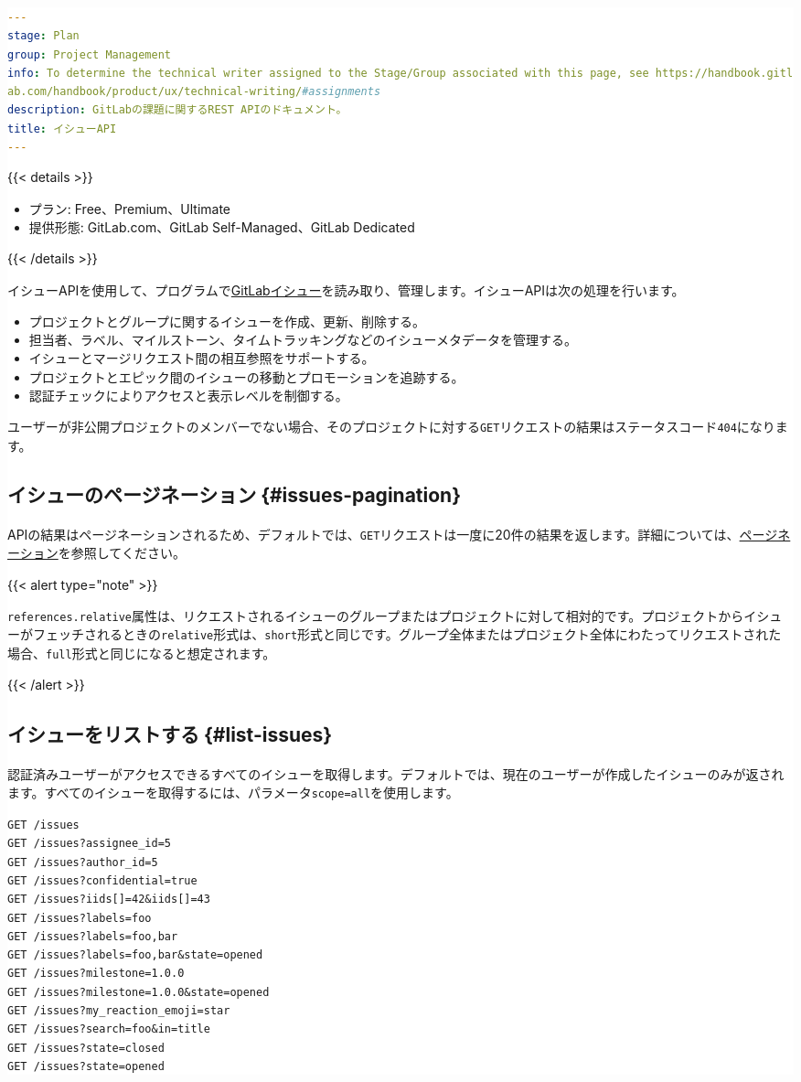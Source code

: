 ```yaml
---
stage: Plan
group: Project Management
info: To determine the technical writer assigned to the Stage/Group associated with this page, see https://handbook.gitlab.com/handbook/product/ux/technical-writing/#assignments
description: GitLabの課題に関するREST APIのドキュメント。
title: イシューAPI
---
```


{{< details >}}

- プラン: Free、Premium、Ultimate
- 提供形態: GitLab.com、GitLab Self-Managed、GitLab Dedicated

{{< /details >}}

イシューAPIを使用して、プログラムで[GitLabイシュー](../user/project/issues/_index.md)を読み取り、管理します。イシューAPIは次の処理を行います。

- プロジェクトとグループに関するイシューを作成、更新、削除する。
- 担当者、ラベル、マイルストーン、タイムトラッキングなどのイシューメタデータを管理する。
- イシューとマージリクエスト間の相互参照をサポートする。
- プロジェクトとエピック間のイシューの移動とプロモーションを追跡する。
- 認証チェックによりアクセスと表示レベルを制御する。

ユーザーが非公開プロジェクトのメンバーでない場合、そのプロジェクトに対する`GET`リクエストの結果はステータスコード`404`になります。

## イシューのページネーション {#issues-pagination}

APIの結果はページネーションされるため、デフォルトでは、`GET`リクエストは一度に20件の結果を返します。詳細については、[ページネーション](rest/_index.md#pagination)を参照してください。

{{< alert type="note" >}}

`references.relative`属性は、リクエストされるイシューのグループまたはプロジェクトに対して相対的です。プロジェクトからイシューがフェッチされるときの`relative`形式は、`short`形式と同じです。グループ全体またはプロジェクト全体にわたってリクエストされた場合、`full`形式と同じになると想定されます。

{{< /alert >}}

## イシューをリストする {#list-issues}

認証済みユーザーがアクセスできるすべてのイシューを取得します。デフォルトでは、現在のユーザーが作成したイシューのみが返されます。すべてのイシューを取得するには、パラメータ`scope=all`を使用します。

```plaintext
GET /issues
GET /issues?assignee_id=5
GET /issues?author_id=5
GET /issues?confidential=true
GET /issues?iids[]=42&iids[]=43
GET /issues?labels=foo
GET /issues?labels=foo,bar
GET /issues?labels=foo,bar&state=opened
GET /issues?milestone=1.0.0
GET /issues?milestone=1.0.0&state=opened
GET /issues?my_reaction_emoji=star
GET /issues?search=foo&in=title
GET /issues?state=closed
GET /issues?state=opened
```

